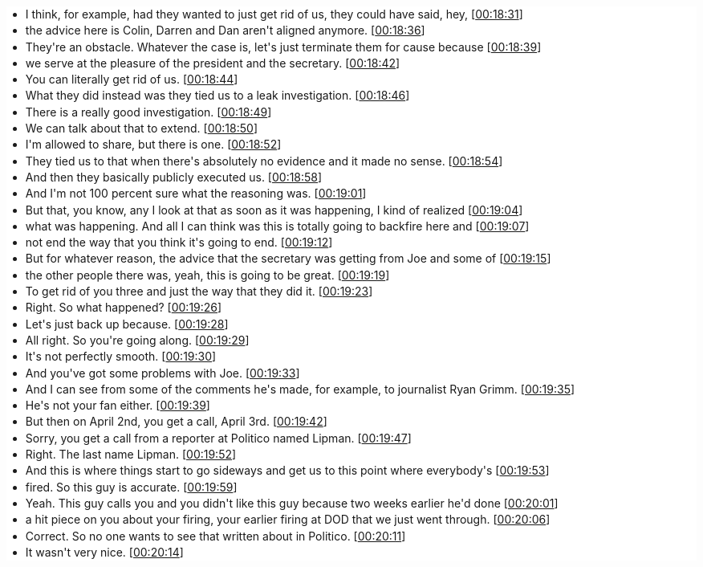 *  I think, for example, had they wanted to just get rid of us, they could have said, hey, [[00:18:31](https://www.youtube.com/watch?v=wTWROxw_S60&t=1111.24s)]
*  the advice here is Colin, Darren and Dan aren't aligned anymore. [[00:18:36](https://www.youtube.com/watch?v=wTWROxw_S60&t=1116.04s)]
*  They're an obstacle. Whatever the case is, let's just terminate them for cause because [[00:18:39](https://www.youtube.com/watch?v=wTWROxw_S60&t=1119.4s)]
*  we serve at the pleasure of the president and the secretary. [[00:18:42](https://www.youtube.com/watch?v=wTWROxw_S60&t=1122.92s)]
*  You can literally get rid of us. [[00:18:44](https://www.youtube.com/watch?v=wTWROxw_S60&t=1124.8400000000001s)]
*  What they did instead was they tied us to a leak investigation. [[00:18:46](https://www.youtube.com/watch?v=wTWROxw_S60&t=1126.52s)]
*  There is a really good investigation. [[00:18:49](https://www.youtube.com/watch?v=wTWROxw_S60&t=1129.6000000000001s)]
*  We can talk about that to extend. [[00:18:50](https://www.youtube.com/watch?v=wTWROxw_S60&t=1130.92s)]
*  I'm allowed to share, but there is one. [[00:18:52](https://www.youtube.com/watch?v=wTWROxw_S60&t=1132.4s)]
*  They tied us to that when there's absolutely no evidence and it made no sense. [[00:18:54](https://www.youtube.com/watch?v=wTWROxw_S60&t=1134.24s)]
*  And then they basically publicly executed us. [[00:18:58](https://www.youtube.com/watch?v=wTWROxw_S60&t=1138.24s)]
*  And I'm not 100 percent sure what the reasoning was. [[00:19:01](https://www.youtube.com/watch?v=wTWROxw_S60&t=1141.2s)]
*  But that, you know, any I look at that as soon as it was happening, I kind of realized [[00:19:04](https://www.youtube.com/watch?v=wTWROxw_S60&t=1144.16s)]
*  what was happening. And all I can think was this is totally going to backfire here and [[00:19:07](https://www.youtube.com/watch?v=wTWROxw_S60&t=1147.96s)]
*  not end the way that you think it's going to end. [[00:19:12](https://www.youtube.com/watch?v=wTWROxw_S60&t=1152.36s)]
*  But for whatever reason, the advice that the secretary was getting from Joe and some of [[00:19:15](https://www.youtube.com/watch?v=wTWROxw_S60&t=1155.88s)]
*  the other people there was, yeah, this is going to be great. [[00:19:19](https://www.youtube.com/watch?v=wTWROxw_S60&t=1159.96s)]
*  To get rid of you three and just the way that they did it. [[00:19:23](https://www.youtube.com/watch?v=wTWROxw_S60&t=1163.08s)]
*  Right. So what happened? [[00:19:26](https://www.youtube.com/watch?v=wTWROxw_S60&t=1166.24s)]
*  Let's just back up because. [[00:19:28](https://www.youtube.com/watch?v=wTWROxw_S60&t=1168.2s)]
*  All right. So you're going along. [[00:19:29](https://www.youtube.com/watch?v=wTWROxw_S60&t=1169.6799999999998s)]
*  It's not perfectly smooth. [[00:19:30](https://www.youtube.com/watch?v=wTWROxw_S60&t=1170.76s)]
*  And you've got some problems with Joe. [[00:19:33](https://www.youtube.com/watch?v=wTWROxw_S60&t=1173.04s)]
*  And I can see from some of the comments he's made, for example, to journalist Ryan Grimm. [[00:19:35](https://www.youtube.com/watch?v=wTWROxw_S60&t=1175.08s)]
*  He's not your fan either. [[00:19:39](https://www.youtube.com/watch?v=wTWROxw_S60&t=1179.9199999999998s)]
*  But then on April 2nd, you get a call, April 3rd. [[00:19:42](https://www.youtube.com/watch?v=wTWROxw_S60&t=1182.8s)]
*  Sorry, you get a call from a reporter at Politico named Lipman. [[00:19:47](https://www.youtube.com/watch?v=wTWROxw_S60&t=1187.9199999999998s)]
*  Right. The last name Lipman. [[00:19:52](https://www.youtube.com/watch?v=wTWROxw_S60&t=1192.3999999999999s)]
*  And this is where things start to go sideways and get us to this point where everybody's [[00:19:53](https://www.youtube.com/watch?v=wTWROxw_S60&t=1193.96s)]
*  fired. So this guy is accurate. [[00:19:59](https://www.youtube.com/watch?v=wTWROxw_S60&t=1199.12s)]
*  Yeah. This guy calls you and you didn't like this guy because two weeks earlier he'd done [[00:20:01](https://www.youtube.com/watch?v=wTWROxw_S60&t=1201.48s)]
*  a hit piece on you about your firing, your earlier firing at DOD that we just went through. [[00:20:06](https://www.youtube.com/watch?v=wTWROxw_S60&t=1206.08s)]
*  Correct. So no one wants to see that written about in Politico. [[00:20:11](https://www.youtube.com/watch?v=wTWROxw_S60&t=1211.2s)]
*  It wasn't very nice. [[00:20:14](https://www.youtube.com/watch?v=wTWROxw_S60&t=1214.24s)]